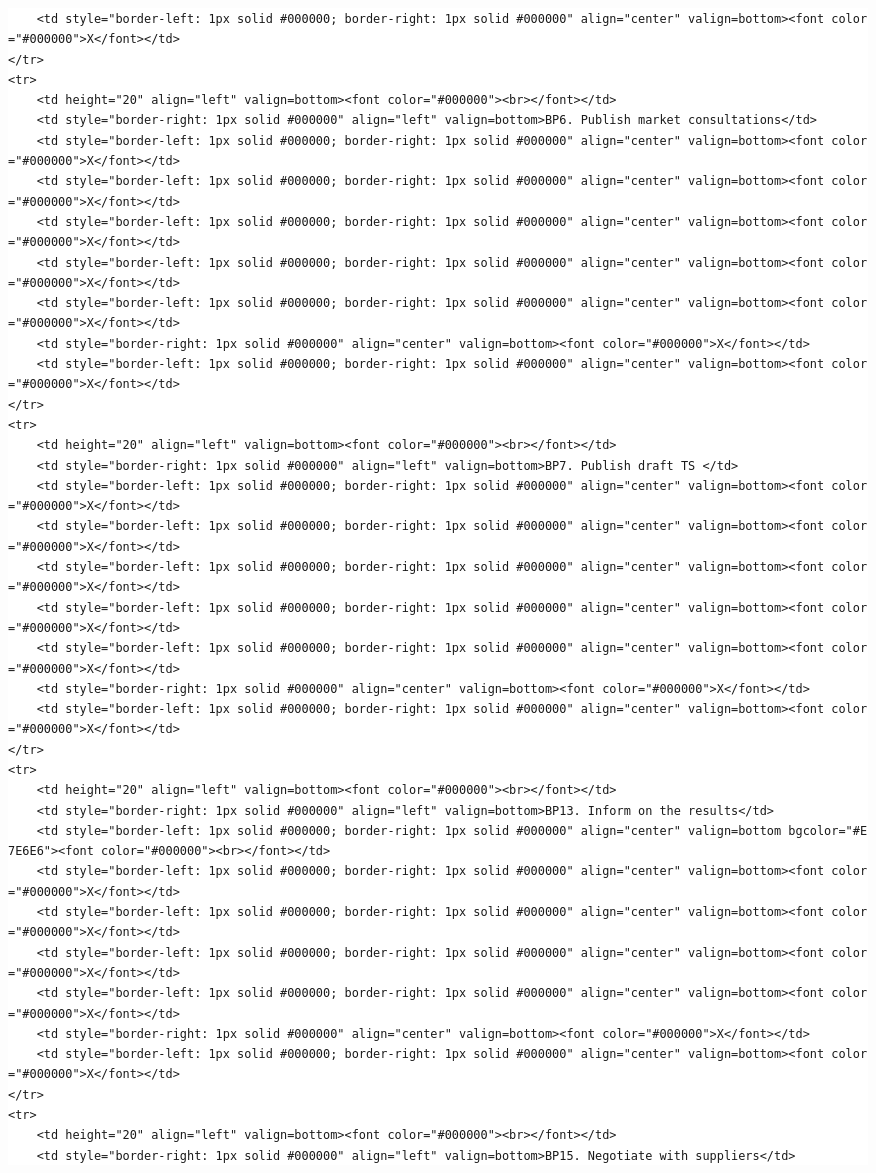 		<td style="border-left: 1px solid #000000; border-right: 1px solid #000000" align="center" valign=bottom><font color="#000000">X</font></td>
	</tr>
	<tr>
		<td height="20" align="left" valign=bottom><font color="#000000"><br></font></td>
		<td style="border-right: 1px solid #000000" align="left" valign=bottom>BP6. Publish market consultations</td>
		<td style="border-left: 1px solid #000000; border-right: 1px solid #000000" align="center" valign=bottom><font color="#000000">X</font></td>
		<td style="border-left: 1px solid #000000; border-right: 1px solid #000000" align="center" valign=bottom><font color="#000000">X</font></td>
		<td style="border-left: 1px solid #000000; border-right: 1px solid #000000" align="center" valign=bottom><font color="#000000">X</font></td>
		<td style="border-left: 1px solid #000000; border-right: 1px solid #000000" align="center" valign=bottom><font color="#000000">X</font></td>
		<td style="border-left: 1px solid #000000; border-right: 1px solid #000000" align="center" valign=bottom><font color="#000000">X</font></td>
		<td style="border-right: 1px solid #000000" align="center" valign=bottom><font color="#000000">X</font></td>
		<td style="border-left: 1px solid #000000; border-right: 1px solid #000000" align="center" valign=bottom><font color="#000000">X</font></td>
	</tr>
	<tr>
		<td height="20" align="left" valign=bottom><font color="#000000"><br></font></td>
		<td style="border-right: 1px solid #000000" align="left" valign=bottom>BP7. Publish draft TS </td>
		<td style="border-left: 1px solid #000000; border-right: 1px solid #000000" align="center" valign=bottom><font color="#000000">X</font></td>
		<td style="border-left: 1px solid #000000; border-right: 1px solid #000000" align="center" valign=bottom><font color="#000000">X</font></td>
		<td style="border-left: 1px solid #000000; border-right: 1px solid #000000" align="center" valign=bottom><font color="#000000">X</font></td>
		<td style="border-left: 1px solid #000000; border-right: 1px solid #000000" align="center" valign=bottom><font color="#000000">X</font></td>
		<td style="border-left: 1px solid #000000; border-right: 1px solid #000000" align="center" valign=bottom><font color="#000000">X</font></td>
		<td style="border-right: 1px solid #000000" align="center" valign=bottom><font color="#000000">X</font></td>
		<td style="border-left: 1px solid #000000; border-right: 1px solid #000000" align="center" valign=bottom><font color="#000000">X</font></td>
	</tr>
	<tr>
		<td height="20" align="left" valign=bottom><font color="#000000"><br></font></td>
		<td style="border-right: 1px solid #000000" align="left" valign=bottom>BP13. Inform on the results</td>
		<td style="border-left: 1px solid #000000; border-right: 1px solid #000000" align="center" valign=bottom bgcolor="#E7E6E6"><font color="#000000"><br></font></td>
		<td style="border-left: 1px solid #000000; border-right: 1px solid #000000" align="center" valign=bottom><font color="#000000">X</font></td>
		<td style="border-left: 1px solid #000000; border-right: 1px solid #000000" align="center" valign=bottom><font color="#000000">X</font></td>
		<td style="border-left: 1px solid #000000; border-right: 1px solid #000000" align="center" valign=bottom><font color="#000000">X</font></td>
		<td style="border-left: 1px solid #000000; border-right: 1px solid #000000" align="center" valign=bottom><font color="#000000">X</font></td>
		<td style="border-right: 1px solid #000000" align="center" valign=bottom><font color="#000000">X</font></td>
		<td style="border-left: 1px solid #000000; border-right: 1px solid #000000" align="center" valign=bottom><font color="#000000">X</font></td>
	</tr>
	<tr>
		<td height="20" align="left" valign=bottom><font color="#000000"><br></font></td>
		<td style="border-right: 1px solid #000000" align="left" valign=bottom>BP15. Negotiate with suppliers</td>